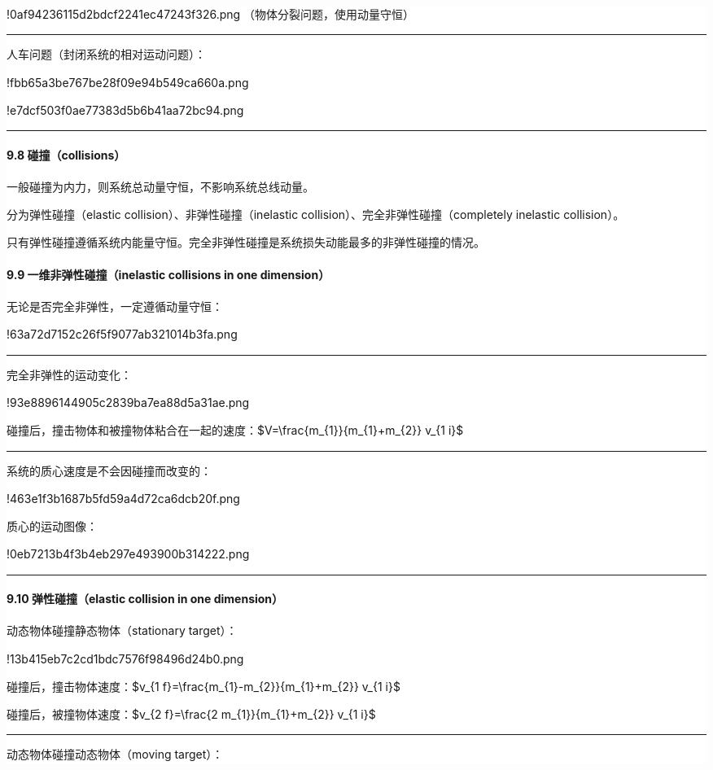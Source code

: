 !0af94236115d2bdcf2241ec47243f326.png
（物体分裂问题，使用动量守恒）

***

人车问题（封闭系统的相对运动问题）：

!fbb65a3be767be28f09e94b549ca660a.png

!e7dcf503f0ae77383d5b6b41aa72bc94.png

***

#### 9.8 碰撞（collisions）

一般碰撞为内力，则系统总动量守恒，不影响系统总线动量。

分为弹性碰撞（elastic collision）、非弹性碰撞（inelastic collision）、完全非弹性碰撞（completely inelastic collision）。

只有弹性碰撞遵循系统内能量守恒。完全非弹性碰撞是系统损失动能最多的非弹性碰撞的情况。

#### 9.9 一维非弹性碰撞（inelastic collisions in one dimension）

无论是否完全非弹性，一定遵循动量守恒：

!63a72d7152c26f5f9077ab321014b3fa.png

***

完全非弹性的运动变化：

!93e8896144905c2839ba7ea88d5a31ae.png

碰撞后，撞击物体和被撞物体粘合在一起的速度：$V=\frac{m_{1}}{m_{1}+m_{2}} v_{1 i}$

***

系统的质心速度是不会因碰撞而改变的：


!463e1f3b1687b5fd59a4d72ca6dcb20f.png


质心的运动图像：


!0eb7213b4f3b4eb297e493900b314222.png

***

#### 9.10 弹性碰撞（elastic collision in one dimension）

动态物体碰撞静态物体（stationary target）：

!13b415eb7c2cd1bdc7576f98496d24b0.png

碰撞后，撞击物体速度：$v_{1 f}=\frac{m_{1}-m_{2}}{m_{1}+m_{2}} v_{1 i}$

碰撞后，被撞物体速度：$v_{2 f}=\frac{2 m_{1}}{m_{1}+m_{2}} v_{1 i}$

***

动态物体碰撞动态物体（moving target）：
